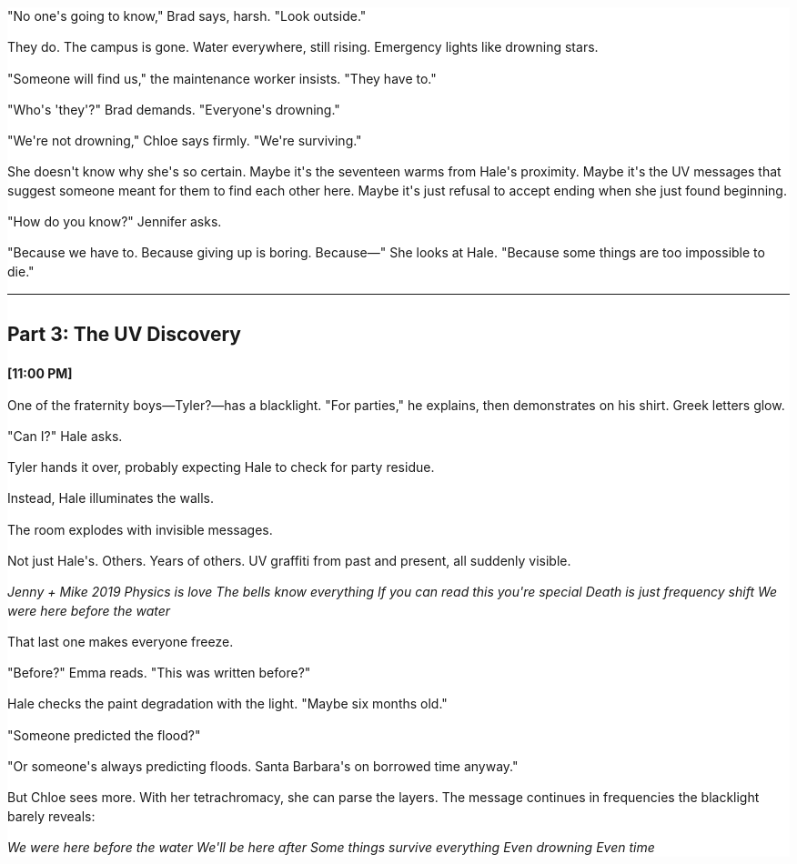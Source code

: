 "No one's going to know," Brad says, harsh. "Look outside."

They do. The campus is gone. Water everywhere, still rising. Emergency lights like drowning stars.

"Someone will find us," the maintenance worker insists. "They have to."

"Who's 'they'?" Brad demands. "Everyone's drowning."

"We're not drowning," Chloe says firmly. "We're surviving."

She doesn't know why she's so certain. Maybe it's the seventeen warms from Hale's proximity. Maybe it's the UV messages that suggest someone meant for them to find each other here. Maybe it's just refusal to accept ending when she just found beginning.

"How do you know?" Jennifer asks.

"Because we have to. Because giving up is boring. Because—" She looks at Hale. "Because some things are too impossible to die."

---

## Part 3: The UV Discovery

**[11:00 PM]**

One of the fraternity boys—Tyler?—has a blacklight. "For parties," he explains, then demonstrates on his shirt. Greek letters glow.

"Can I?" Hale asks.

Tyler hands it over, probably expecting Hale to check for party residue.

Instead, Hale illuminates the walls.

The room explodes with invisible messages.

Not just Hale's. Others. Years of others. UV graffiti from past and present, all suddenly visible.

*Jenny + Mike 2019*
*Physics is love*
*The bells know everything*
*If you can read this you're special*
*Death is just frequency shift*
*We were here before the water*

That last one makes everyone freeze.

"Before?" Emma reads. "This was written before?"

Hale checks the paint degradation with the light. "Maybe six months old."

"Someone predicted the flood?"

"Or someone's always predicting floods. Santa Barbara's on borrowed time anyway."

But Chloe sees more. With her tetrachromacy, she can parse the layers. The message continues in frequencies the blacklight barely reveals:

*We were here before the water*
*We'll be here after*
*Some things survive everything*
*Even drowning*
*Even time*
